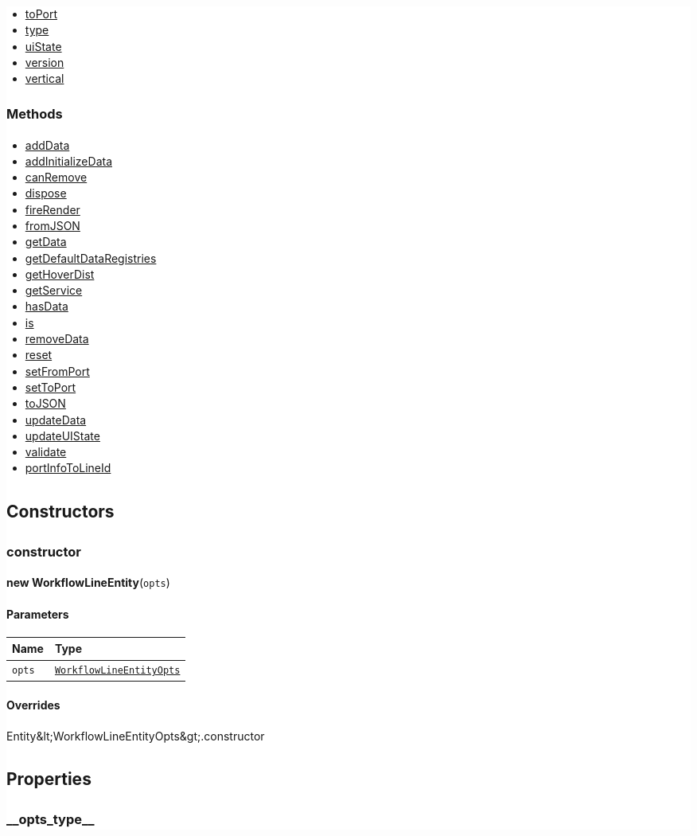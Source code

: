 * [toPort](/auto-docs/free-layout-core/classes/WorkflowLineEntity.md#toport)
* [type](/auto-docs/free-layout-core/classes/WorkflowLineEntity.md#type-1)
* [uiState](/auto-docs/free-layout-core/classes/WorkflowLineEntity.md#uistate)
* [version](/auto-docs/free-layout-core/classes/WorkflowLineEntity.md#version)
* [vertical](/auto-docs/free-layout-core/classes/WorkflowLineEntity.md#vertical)

### Methods

* [addData](/auto-docs/free-layout-core/classes/WorkflowLineEntity.md#adddata)
* [addInitializeData](/auto-docs/free-layout-core/classes/WorkflowLineEntity.md#addinitializedata)
* [canRemove](/auto-docs/free-layout-core/classes/WorkflowLineEntity.md#canremove)
* [dispose](/auto-docs/free-layout-core/classes/WorkflowLineEntity.md#dispose)
* [fireRender](/auto-docs/free-layout-core/classes/WorkflowLineEntity.md#firerender)
* [fromJSON](/auto-docs/free-layout-core/classes/WorkflowLineEntity.md#fromjson)
* [getData](/auto-docs/free-layout-core/classes/WorkflowLineEntity.md#getdata)
* [getDefaultDataRegistries](/auto-docs/free-layout-core/classes/WorkflowLineEntity.md#getdefaultdataregistries)
* [getHoverDist](/auto-docs/free-layout-core/classes/WorkflowLineEntity.md#gethoverdist)
* [getService](/auto-docs/free-layout-core/classes/WorkflowLineEntity.md#getservice)
* [hasData](/auto-docs/free-layout-core/classes/WorkflowLineEntity.md#hasdata)
* [is](/auto-docs/free-layout-core/classes/WorkflowLineEntity.md#is)
* [removeData](/auto-docs/free-layout-core/classes/WorkflowLineEntity.md#removedata)
* [reset](/auto-docs/free-layout-core/classes/WorkflowLineEntity.md#reset)
* [setFromPort](/auto-docs/free-layout-core/classes/WorkflowLineEntity.md#setfromport)
* [setToPort](/auto-docs/free-layout-core/classes/WorkflowLineEntity.md#settoport)
* [toJSON](/auto-docs/free-layout-core/classes/WorkflowLineEntity.md#tojson)
* [updateData](/auto-docs/free-layout-core/classes/WorkflowLineEntity.md#updatedata)
* [updateUIState](/auto-docs/free-layout-core/classes/WorkflowLineEntity.md#updateuistate)
* [validate](/auto-docs/free-layout-core/classes/WorkflowLineEntity.md#validate)
* [portInfoToLineId](/auto-docs/free-layout-core/classes/WorkflowLineEntity.md#portinfotolineid)

## Constructors

### constructor

**new WorkflowLineEntity**(`opts`)

#### Parameters

| Name | Type |
| :------ | :------ |
| `opts` | [`WorkflowLineEntityOpts`](/auto-docs/free-layout-core/interfaces/WorkflowLineEntityOpts.md) |

#### Overrides

Entity\&lt;WorkflowLineEntityOpts\&gt;.constructor

## Properties

### \_\_opts\_type\_\_
